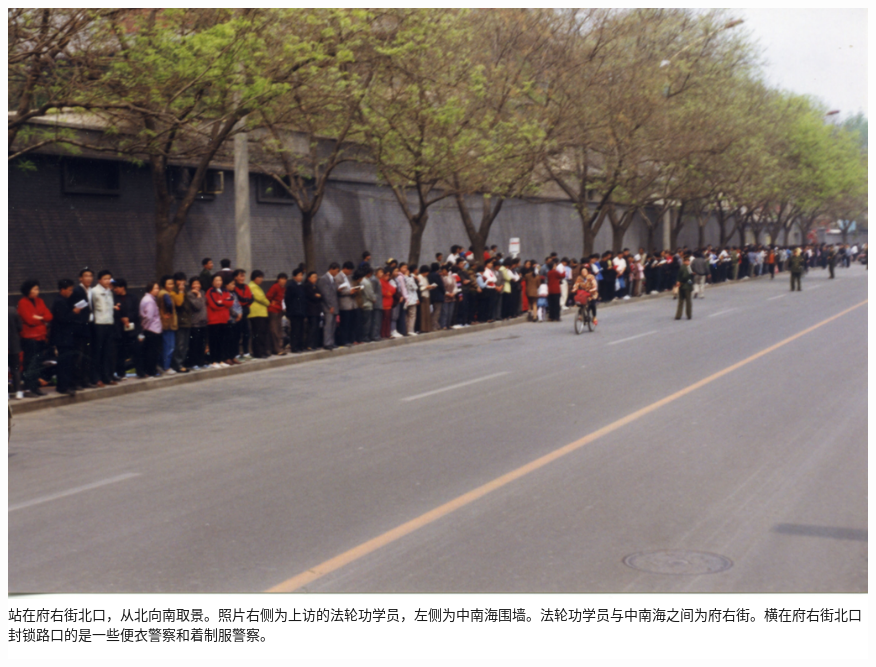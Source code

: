 <td align="center"><IMG SRC="https://github.com/zhut019111/one/blob/master/img/425/6.jpg" width=880></td>
</tr>
<tr>
<td align="center">站在府右街北口，从北向南取景。照片右侧为上访的法轮功学员，左侧为中南海围墙。法轮功学员与中南海之间为府右街。横在府右街北口封锁路口的是一些便衣警察和着制服警察。  </td>
</tr>
</tbody>
</table>




<table border="0" cellspacing="3" cellpadding="3">
<tbody>
<tr>
